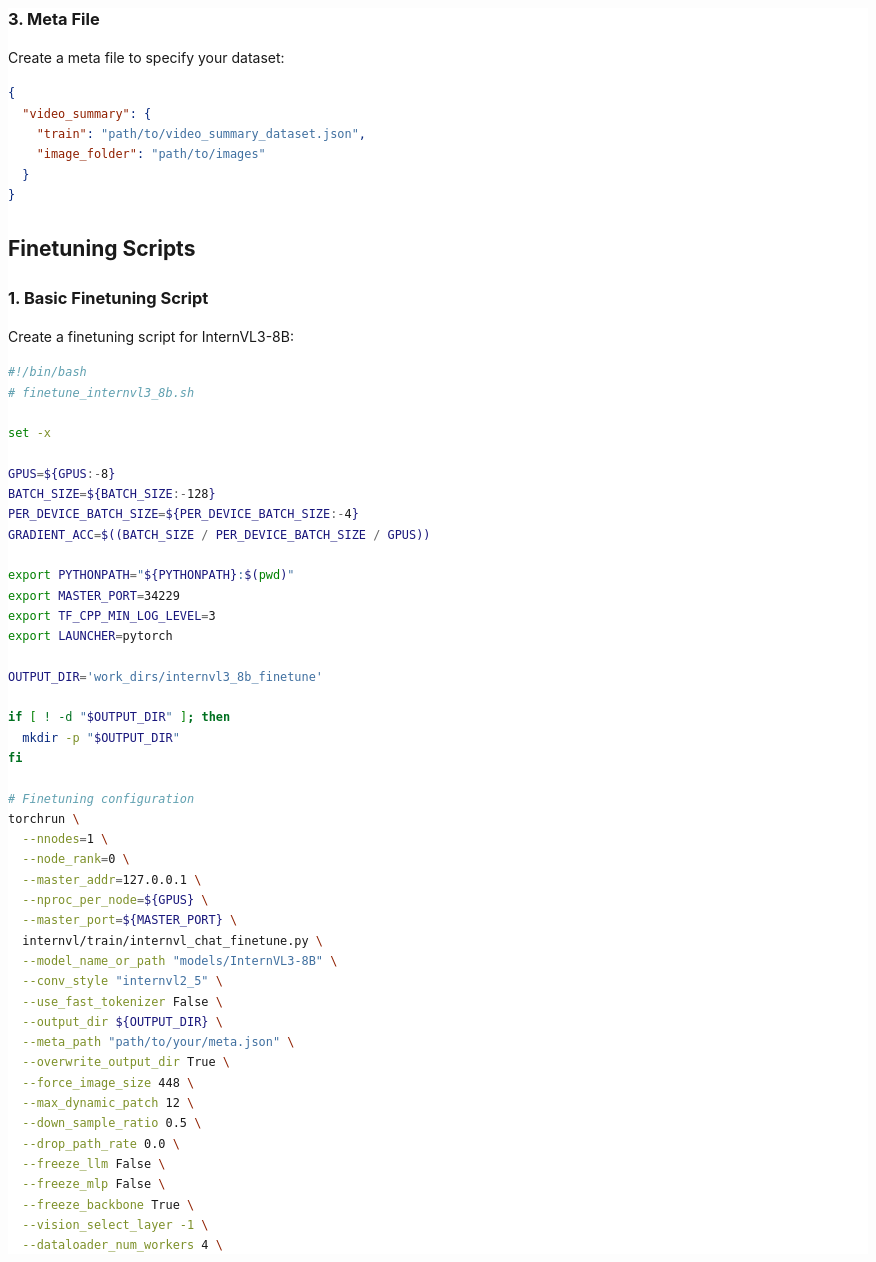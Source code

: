 ### 3. Meta File

Create a meta file to specify your dataset:

```json
{
  "video_summary": {
    "train": "path/to/video_summary_dataset.json",
    "image_folder": "path/to/images"
  }
}
```

## Finetuning Scripts

### 1. Basic Finetuning Script

Create a finetuning script for InternVL3-8B:

```bash
#!/bin/bash
# finetune_internvl3_8b.sh

set -x

GPUS=${GPUS:-8}
BATCH_SIZE=${BATCH_SIZE:-128}
PER_DEVICE_BATCH_SIZE=${PER_DEVICE_BATCH_SIZE:-4}
GRADIENT_ACC=$((BATCH_SIZE / PER_DEVICE_BATCH_SIZE / GPUS))

export PYTHONPATH="${PYTHONPATH}:$(pwd)"
export MASTER_PORT=34229
export TF_CPP_MIN_LOG_LEVEL=3
export LAUNCHER=pytorch

OUTPUT_DIR='work_dirs/internvl3_8b_finetune'

if [ ! -d "$OUTPUT_DIR" ]; then
  mkdir -p "$OUTPUT_DIR"
fi

# Finetuning configuration
torchrun \
  --nnodes=1 \
  --node_rank=0 \
  --master_addr=127.0.0.1 \
  --nproc_per_node=${GPUS} \
  --master_port=${MASTER_PORT} \
  internvl/train/internvl_chat_finetune.py \
  --model_name_or_path "models/InternVL3-8B" \
  --conv_style "internvl2_5" \
  --use_fast_tokenizer False \
  --output_dir ${OUTPUT_DIR} \
  --meta_path "path/to/your/meta.json" \
  --overwrite_output_dir True \
  --force_image_size 448 \
  --max_dynamic_patch 12 \
  --down_sample_ratio 0.5 \
  --drop_path_rate 0.0 \
  --freeze_llm False \
  --freeze_mlp False \
  --freeze_backbone True \
  --vision_select_layer -1 \
  --dataloader_num_workers 4 \
```